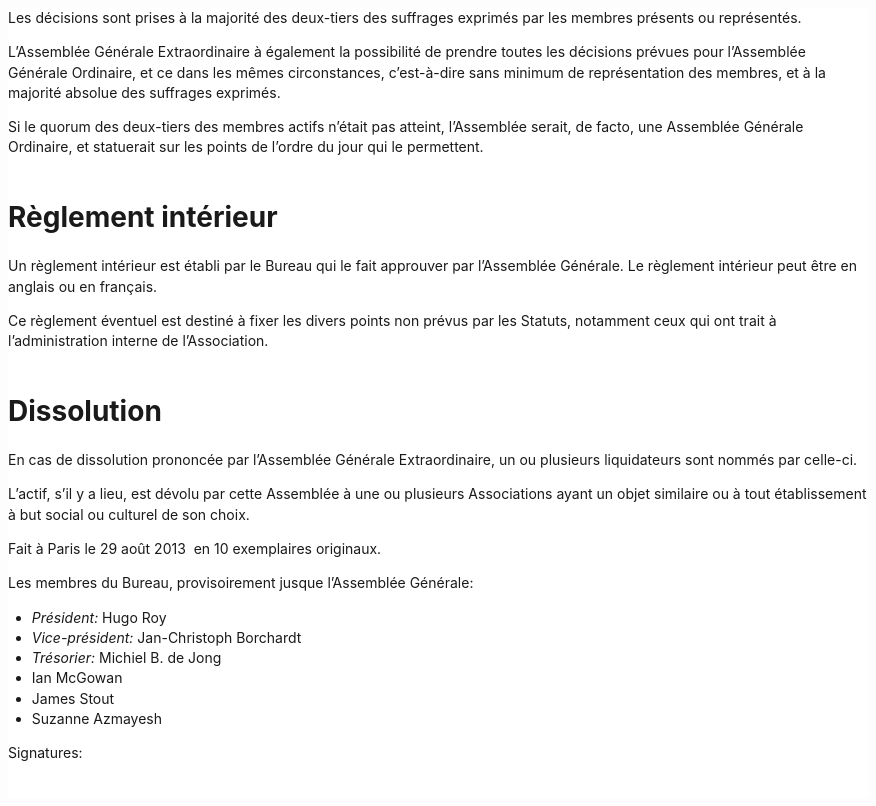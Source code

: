 Les décisions sont prises à la majorité des deux-tiers des suffrages
exprimés par les membres présents ou représentés.

L’Assemblée Générale Extraordinaire à également la possibilité de
prendre toutes les décisions prévues pour l’Assemblée Générale
Ordinaire, et ce dans les mêmes circonstances, c’est-à-dire sans minimum
de représentation des membres, et à la majorité absolue des suffrages
exprimés.

Si le quorum des deux-tiers des membres actifs n’était pas atteint,
l’Assemblée serait, de facto, une Assemblée Générale Ordinaire, et
statuerait sur les points de l’ordre du jour qui le permettent.

Règlement intérieur
===================

Un règlement intérieur est établi par le Bureau qui le fait approuver
par l’Assemblée Générale. Le règlement intérieur peut être en anglais ou
en français.

Ce règlement éventuel est destiné à fixer les divers points non prévus
par les Statuts, notamment ceux qui ont trait à l’administration interne
de l’Association.

Dissolution
===========

En cas de dissolution prononcée par l’Assemblée Générale Extraordinaire,
un ou plusieurs liquidateurs sont nommés par celle-ci.

L’actif, s’il y a lieu, est dévolu par cette Assemblée à une ou
plusieurs Associations ayant un objet similaire ou à tout établissement
à but social ou culturel de son choix.

Fait à Paris le 29 août 2013  en 10 exemplaires originaux.

Les membres du Bureau, provisoirement jusque l’Assemblée Générale:

-   *Président:* Hugo Roy
-   *Vice-président:* Jan-Christoph Borchardt
-   *Trésorier:* Michiel B. de Jong
-   Ian McGowan
-   James Stout
-   Suzanne Azmayesh

Signatures:

 

